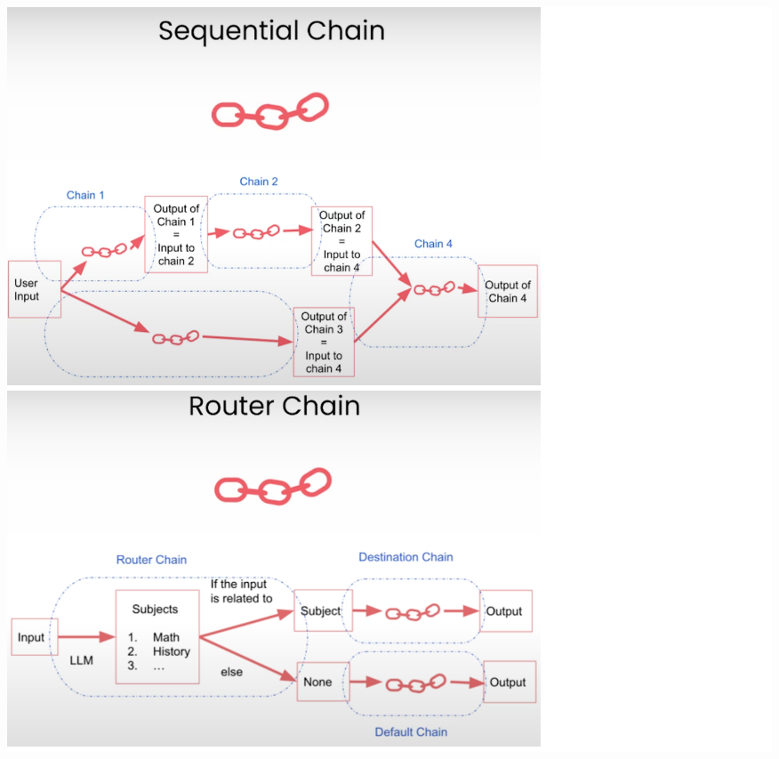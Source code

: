   <img src="images/langchain_simplesequentialchain.png" width="600" />
  <img src="images/langchain_routerchain.png" width="600" /> 
</p>
